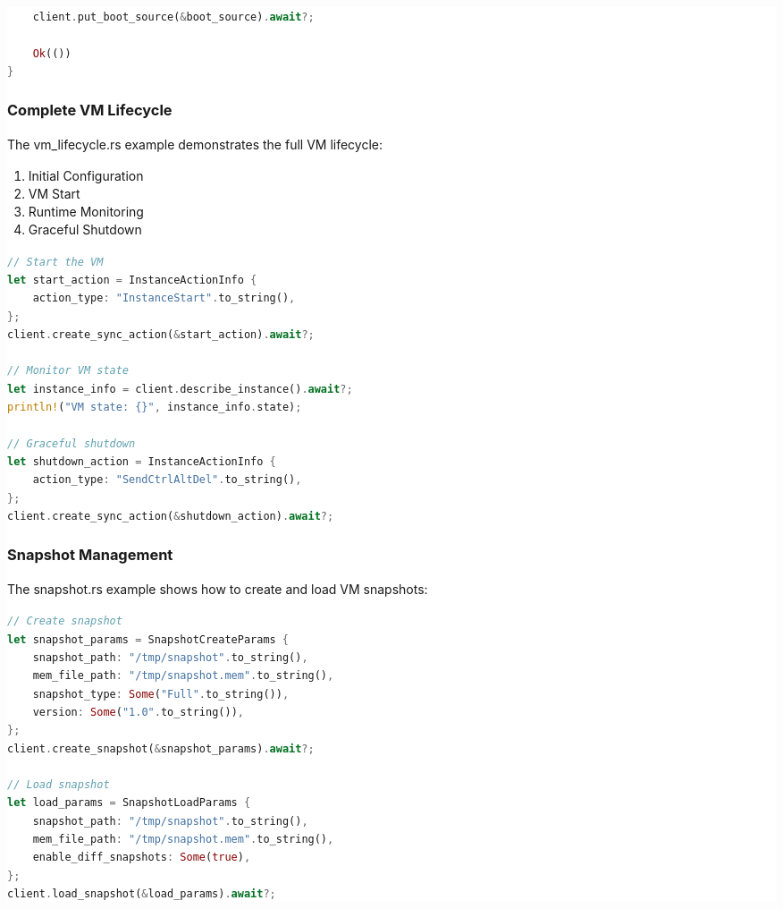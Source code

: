 ```rust
    client.put_boot_source(&boot_source).await?;
    
    Ok(())
}
```

### Complete VM Lifecycle

The vm_lifecycle.rs example demonstrates the full VM lifecycle:

1. Initial Configuration
2. VM Start
3. Runtime Monitoring
4. Graceful Shutdown

```rust
// Start the VM
let start_action = InstanceActionInfo {
    action_type: "InstanceStart".to_string(),
};
client.create_sync_action(&start_action).await?;

// Monitor VM state
let instance_info = client.describe_instance().await?;
println!("VM state: {}", instance_info.state);

// Graceful shutdown
let shutdown_action = InstanceActionInfo {
    action_type: "SendCtrlAltDel".to_string(),
};
client.create_sync_action(&shutdown_action).await?;
```

### Snapshot Management

The snapshot.rs example shows how to create and load VM snapshots:

```rust
// Create snapshot
let snapshot_params = SnapshotCreateParams {
    snapshot_path: "/tmp/snapshot".to_string(),
    mem_file_path: "/tmp/snapshot.mem".to_string(),
    snapshot_type: Some("Full".to_string()),
    version: Some("1.0".to_string()),
};
client.create_snapshot(&snapshot_params).await?;

// Load snapshot
let load_params = SnapshotLoadParams {
    snapshot_path: "/tmp/snapshot".to_string(),
    mem_file_path: "/tmp/snapshot.mem".to_string(),
    enable_diff_snapshots: Some(true),
};
client.load_snapshot(&load_params).await?;
```
